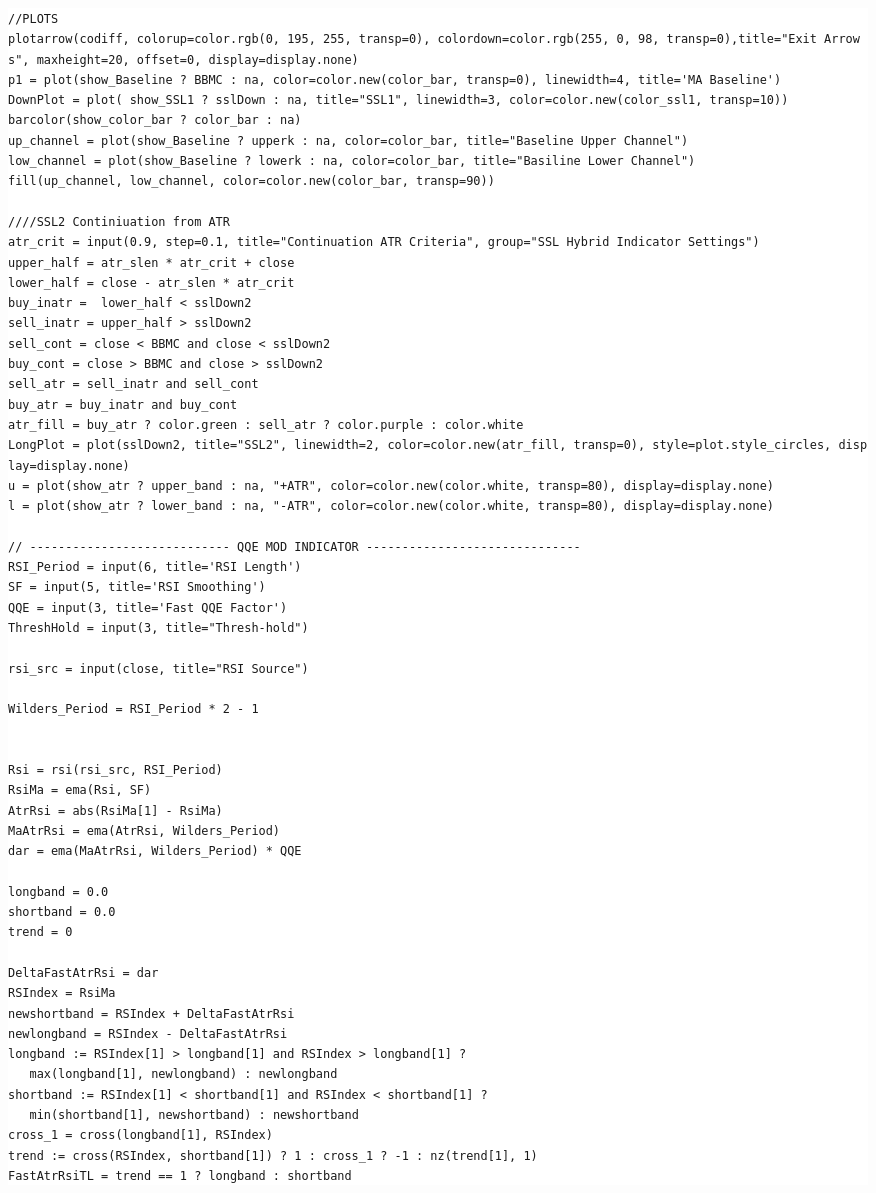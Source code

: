 ``` pinescript
//PLOTS
plotarrow(codiff, colorup=color.rgb(0, 195, 255, transp=0), colordown=color.rgb(255, 0, 98, transp=0),title="Exit Arrows", maxheight=20, offset=0, display=display.none)
p1 = plot(show_Baseline ? BBMC : na, color=color.new(color_bar, transp=0), linewidth=4, title='MA Baseline')
DownPlot = plot( show_SSL1 ? sslDown : na, title="SSL1", linewidth=3, color=color.new(color_ssl1, transp=10))
barcolor(show_color_bar ? color_bar : na)
up_channel = plot(show_Baseline ? upperk : na, color=color_bar, title="Baseline Upper Channel")
low_channel = plot(show_Baseline ? lowerk : na, color=color_bar, title="Basiline Lower Channel")
fill(up_channel, low_channel, color=color.new(color_bar, transp=90))

////SSL2 Continiuation from ATR
atr_crit = input(0.9, step=0.1, title="Continuation ATR Criteria", group="SSL Hybrid Indicator Settings")
upper_half = atr_slen * atr_crit + close
lower_half = close - atr_slen * atr_crit
buy_inatr =  lower_half < sslDown2
sell_inatr = upper_half > sslDown2
sell_cont = close < BBMC and close < sslDown2
buy_cont = close > BBMC and close > sslDown2
sell_atr = sell_inatr and sell_cont
buy_atr = buy_inatr and buy_cont
atr_fill = buy_atr ? color.green : sell_atr ? color.purple : color.white
LongPlot = plot(sslDown2, title="SSL2", linewidth=2, color=color.new(atr_fill, transp=0), style=plot.style_circles, display=display.none)
u = plot(show_atr ? upper_band : na, "+ATR", color=color.new(color.white, transp=80), display=display.none)
l = plot(show_atr ? lower_band : na, "-ATR", color=color.new(color.white, transp=80), display=display.none)

// ---------------------------- QQE MOD INDICATOR ------------------------------
RSI_Period = input(6, title='RSI Length')
SF = input(5, title='RSI Smoothing')
QQE = input(3, title='Fast QQE Factor')
ThreshHold = input(3, title="Thresh-hold")

rsi_src = input(close, title="RSI Source")

Wilders_Period = RSI_Period * 2 - 1


Rsi = rsi(rsi_src, RSI_Period)
RsiMa = ema(Rsi, SF)
AtrRsi = abs(RsiMa[1] - RsiMa)
MaAtrRsi = ema(AtrRsi, Wilders_Period)
dar = ema(MaAtrRsi, Wilders_Period) * QQE

longband = 0.0
shortband = 0.0
trend = 0

DeltaFastAtrRsi = dar
RSIndex = RsiMa
newshortband = RSIndex + DeltaFastAtrRsi
newlongband = RSIndex - DeltaFastAtrRsi
longband := RSIndex[1] > longband[1] and RSIndex > longband[1] ? 
   max(longband[1], newlongband) : newlongband
shortband := RSIndex[1] < shortband[1] and RSIndex < shortband[1] ? 
   min(shortband[1], newshortband) : newshortband
cross_1 = cross(longband[1], RSIndex)
trend := cross(RSIndex, shortband[1]) ? 1 : cross_1 ? -1 : nz(trend[1], 1)
FastAtrRsiTL = trend == 1 ? longband : shortband
```
